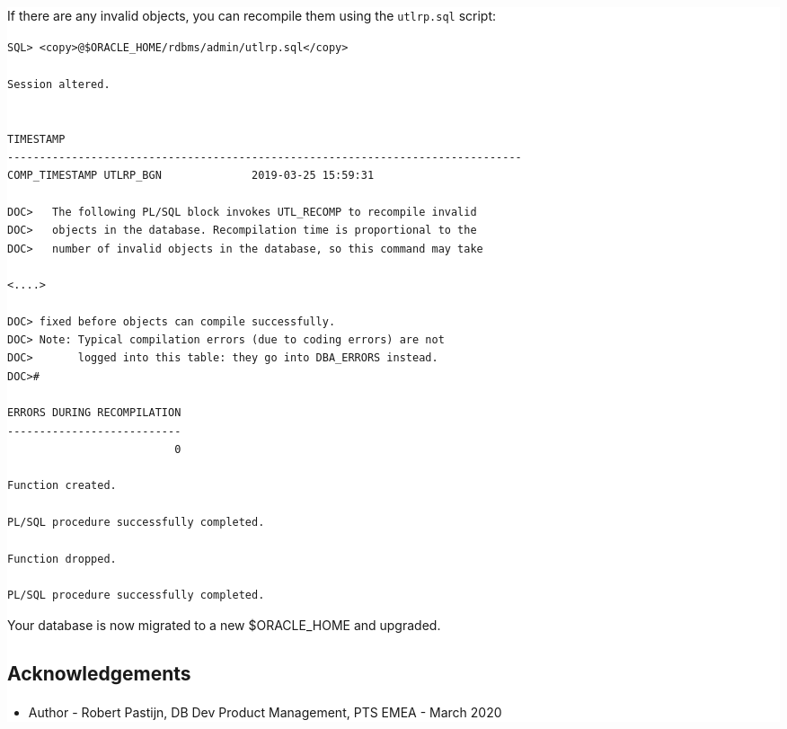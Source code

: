 If there are any invalid objects, you can recompile them using the `utlrp.sql` script:

````
SQL> <copy>@$ORACLE_HOME/rdbms/admin/utlrp.sql</copy>

Session altered.


TIMESTAMP
--------------------------------------------------------------------------------
COMP_TIMESTAMP UTLRP_BGN              2019-03-25 15:59:31

DOC>   The following PL/SQL block invokes UTL_RECOMP to recompile invalid
DOC>   objects in the database. Recompilation time is proportional to the
DOC>   number of invalid objects in the database, so this command may take

<....>

DOC> fixed before objects can compile successfully.
DOC> Note: Typical compilation errors (due to coding errors) are not
DOC>       logged into this table: they go into DBA_ERRORS instead.
DOC>#

ERRORS DURING RECOMPILATION
---------------------------
                          0

Function created.

PL/SQL procedure successfully completed.

Function dropped.

PL/SQL procedure successfully completed.
````

Your database is now migrated to a new $ORACLE_HOME and upgraded.

## Acknowledgements ##

- Author - Robert Pastijn, DB Dev Product Management, PTS EMEA - March 2020
